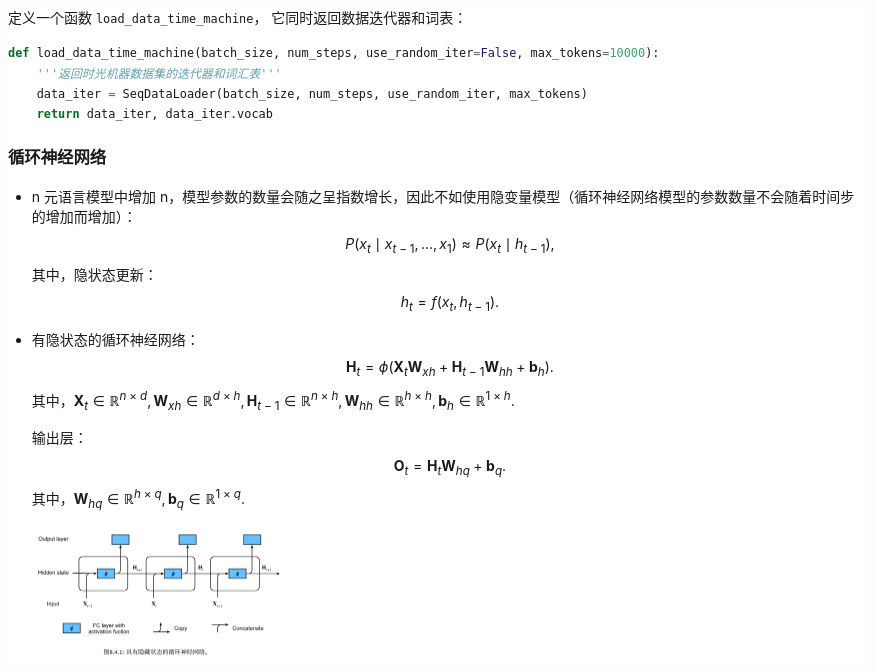   定义一个函数 `load_data_time_machine`， 它同时返回数据迭代器和词表：

  ```python
  def load_data_time_machine(batch_size, num_steps, use_random_iter=False, max_tokens=10000):
      '''返回时光机器数据集的迭代器和词汇表'''
      data_iter = SeqDataLoader(batch_size, num_steps, use_random_iter, max_tokens)
      return data_iter, data_iter.vocab
  ```


### 循环神经网络

- n 元语言模型中增加 n，模型参数的数量会随之呈指数增长，因此不如使用隐变量模型（循环神经网络模型的参数数量不会随着时间步的增加而增加）：
  $$
  P(x_t \mid x_{t-1}, \ldots, x_1) \approx P(x_t \mid h_{t-1}),
  $$
  其中，隐状态更新：
  $$
  h_t = f(x_{t}, h_{t-1}).
  $$

- 有隐状态的循环神经网络：
  $$
  \mathbf{H}_t = \phi(\mathbf{X}_t \mathbf{W}_{xh} + \mathbf{H}_{t-1} \mathbf{W}_{hh}  + \mathbf{b}_h).
  $$
  其中，$\mathbf{X}_t \in \mathbb{R}^{n \times d},\mathbf{W}_{xh} \in \mathbb{R}^{d \times h}, \mathbf{H}_{t-1} \in \mathbb{R}^{n \times h},\mathbf{W}_{hh} \in \mathbb{R}^{h \times h},\mathbf{b}_h \in \mathbb{R}^{1 \times h}.$

  输出层：
  $$
  \mathbf{O}_t = \mathbf{H}_t \mathbf{W}_{hq} + \mathbf{b}_q.
  $$
  其中，$\mathbf{W}_{hq} \in \mathbb{R}^{h \times q},\mathbf{b}_q \in \mathbb{R}^{1 \times q}.$

  <img src="../pics/ch8/20211215103733.png" alt="image-20211215103726831" style="zoom: 25%;" />
